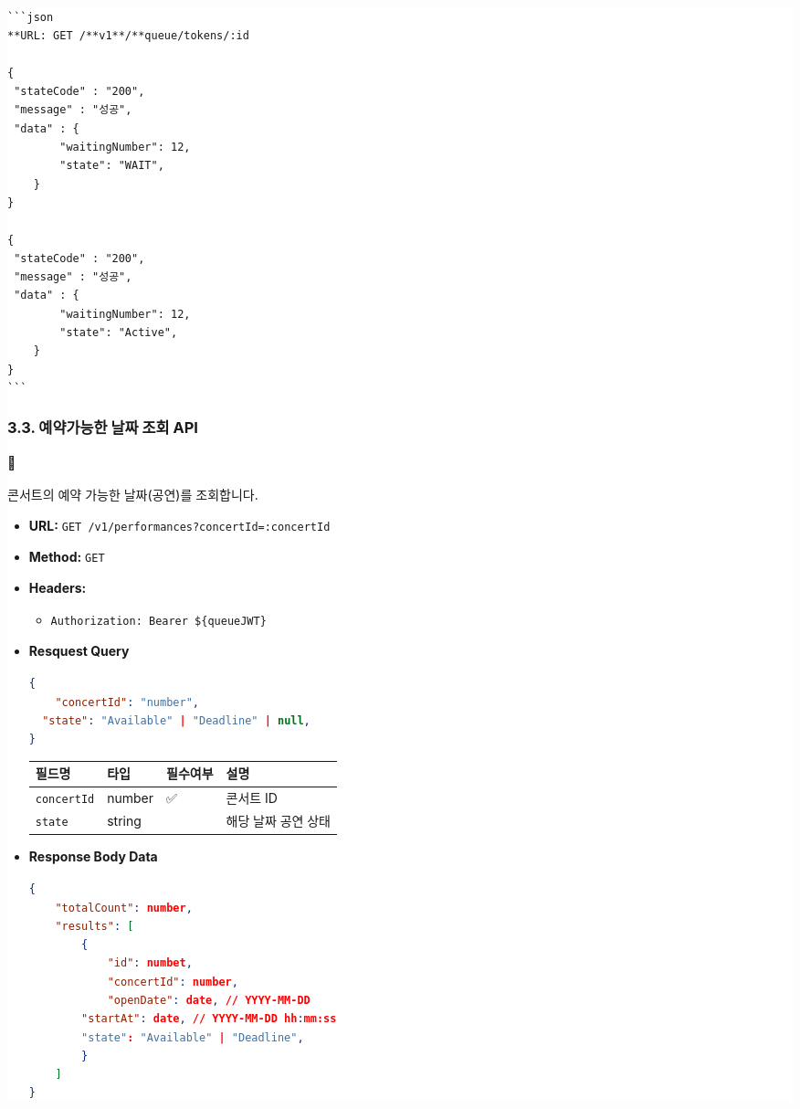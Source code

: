     ```json
    **URL: GET /**v1**/**queue/tokens/:id
    
    {
     "stateCode" : "200",
     "message" : "성공",
     "data" : {
    	 	"waitingNumber": 12,
    		"state": "WAIT",
    	}
    }
    
    {
     "stateCode" : "200",
     "message" : "성공",
     "data" : {
    	 	"waitingNumber": 12,
    		"state": "Active",
    	}
    }
    ```
    

### 3.3. 예약가능한 날짜 조회 API

<aside>
📌

콘서트의  예약 가능한 날짜(공연)를 조회합니다.

</aside>

- **URL:** `GET /v1/performances?concertId=:concertId`
- **Method:** `GET`
- **Headers:**
    - `Authorization: Bearer ${queueJWT}`
- **Resquest Query**
    
    ```json
    {
    	"concertId": "number",
      "state": "Available" | "Deadline" | null,
    }
    ```
    
    | 필드명 | 타입 | 필수여부 | 설명 |
    | --- | --- | --- | --- |
    | `concertId` | number | ✅ |  콘서트 ID |
    | `state` | string |  | 해당 날짜 공연 상태 |
    
- **Response Body Data**
    
    ```json
    {
    	"totalCount": number,
    	"results": [
    		{
    			"id": numbet,
    		 	"concertId": number,
    		 	"openDate": date, // YYYY-MM-DD
    	    "startAt": date, // YYYY-MM-DD hh:mm:ss
    	    "state": "Available" | "Deadline",
    		}
    	]
    }
    ```
    